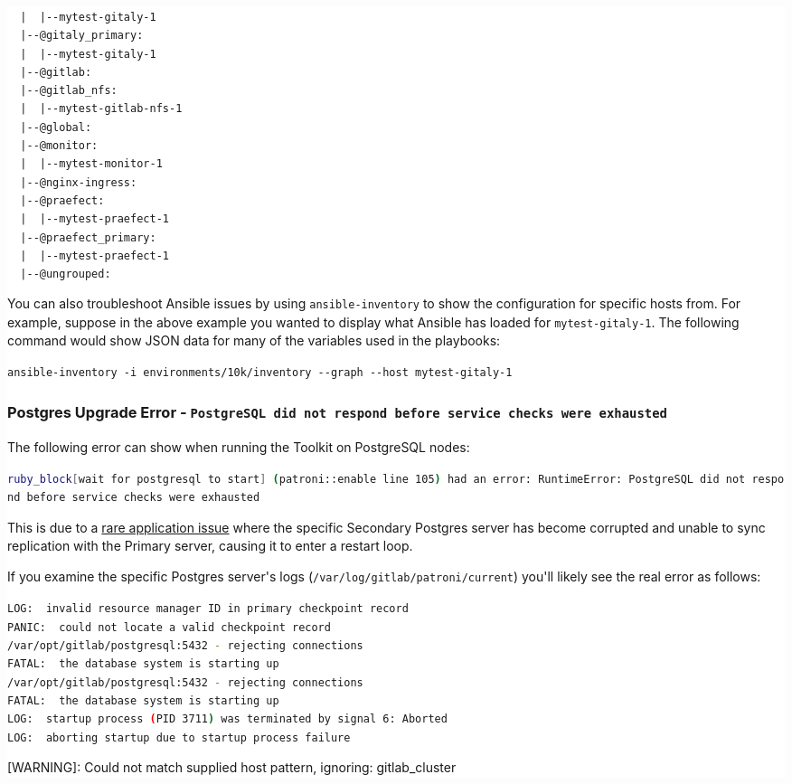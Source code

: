 ```plaintext
  |  |--mytest-gitaly-1
  |--@gitaly_primary:
  |  |--mytest-gitaly-1
  |--@gitlab:
  |--@gitlab_nfs:
  |  |--mytest-gitlab-nfs-1
  |--@global:
  |--@monitor:
  |  |--mytest-monitor-1
  |--@nginx-ingress:
  |--@praefect:
  |  |--mytest-praefect-1
  |--@praefect_primary:
  |  |--mytest-praefect-1
  |--@ungrouped:
```

You can also troubleshoot Ansible issues by using `ansible-inventory` to
show the configuration for specific hosts from. For example, suppose in
the above example you wanted to display what Ansible has loaded for
`mytest-gitaly-1`. The following command would show JSON data for many
of the variables used in the playbooks:

```shell
ansible-inventory -i environments/10k/inventory --graph --host mytest-gitaly-1
```

### Postgres Upgrade Error - `PostgreSQL did not respond before service checks were exhausted`

The following error can show when running the Toolkit on PostgreSQL nodes:

```sh
ruby_block[wait for postgresql to start] (patroni::enable line 105) had an error: RuntimeError: PostgreSQL did not respond before service checks were exhausted
```

This is due to a [rare application issue](https://gitlab.com/gitlab-org/omnibus-gitlab/-/issues/5969) where the specific Secondary Postgres server has become corrupted and unable to sync replication with the Primary server, causing it to enter a restart loop.

If you examine the specific Postgres server's logs (`/var/log/gitlab/patroni/current`) you'll likely see the real error as follows:

```sh
LOG:  invalid resource manager ID in primary checkpoint record
PANIC:  could not locate a valid checkpoint record
/var/opt/gitlab/postgresql:5432 - rejecting connections
FATAL:  the database system is starting up
/var/opt/gitlab/postgresql:5432 - rejecting connections
FATAL:  the database system is starting up
LOG:  startup process (PID 3711) was terminated by signal 6: Aborted
LOG:  aborting startup due to startup process failure
```


[WARNING]: Could not match supplied host pattern, ignoring: gitlab_cluster